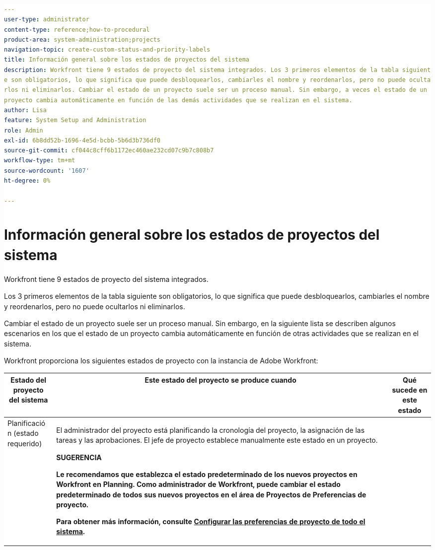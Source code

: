 ```yaml
---
user-type: administrator
content-type: reference;how-to-procedural
product-area: system-administration;projects
navigation-topic: create-custom-status-and-priority-labels
title: Información general sobre los estados de proyectos del sistema
description: Workfront tiene 9 estados de proyecto del sistema integrados. Los 3 primeros elementos de la tabla siguiente son obligatorios, lo que significa que puede desbloquearlos, cambiarles el nombre y reordenarlos, pero no puede ocultarlos ni eliminarlos. Cambiar el estado de un proyecto suele ser un proceso manual. Sin embargo, a veces el estado de un proyecto cambia automáticamente en función de las demás actividades que se realizan en el sistema.
author: Lisa
feature: System Setup and Administration
role: Admin
exl-id: 6b8dd52b-1696-4e5d-bcbb-5b6d3b736df0
source-git-commit: cf044c8cff6b1172ec460ae232cd07c9b7c808b7
workflow-type: tm+mt
source-wordcount: '1607'
ht-degree: 0%

---
```


# Información general sobre los estados de proyectos del sistema



Workfront tiene 9 estados de proyecto del sistema integrados.

Los 3 primeros elementos de la tabla siguiente son obligatorios, lo que significa que puede desbloquearlos, cambiarles el nombre y reordenarlos, pero no puede ocultarlos ni eliminarlos.

Cambiar el estado de un proyecto suele ser un proceso manual. Sin embargo, en la siguiente lista se describen algunos escenarios en los que el estado de un proyecto cambia automáticamente en función de otras actividades que se realizan en el sistema.

Workfront proporciona los siguientes estados de proyecto con la instancia de Adobe Workfront:

<table style="table-layout:auto"> 
 <col> 
 </col> 
 <col> 
 </col> 
 <col> 
 </col> 
 <thead> 
  <tr> 
   <th>Estado del proyecto del sistema</th> 
   <th>Este estado del proyecto se produce cuando</th> 
   <th>Qué sucede en este estado</th> 
  </tr> 
 </thead> 
 <tbody> 
  <tr> 
   <td>Planificación (estado requerido)</td> 
   <td> <p>El administrador del proyecto está planificando la cronología del proyecto, la asignación de las tareas y las aprobaciones. El jefe de proyecto establece manualmente este estado en un proyecto.</p> <p><b>SUGERENCIA</p> <p> Le recomendamos que establezca el estado predeterminado de los nuevos proyectos en Workfront en Planning. Como administrador de Workfront, puede cambiar el estado predeterminado de todos sus nuevos proyectos en el área de Proyectos de Preferencias de proyecto.</p> <p>Para obtener más información, consulte <a href="../../../administration-and-setup/set-up-workfront/configure-system-defaults/set-project-preferences.md">Configurar las preferencias de proyecto de todo el sistema</a>.</p></td> 